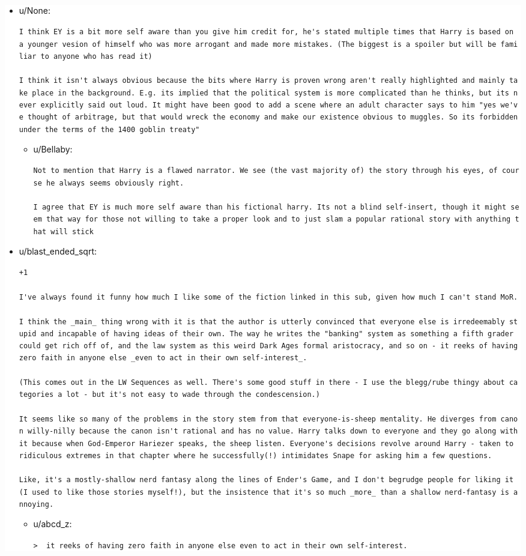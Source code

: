 
  - u/None:
    ```
    I think EY is a bit more self aware than you give him credit for, he's stated multiple times that Harry is based on a younger vesion of himself who was more arrogant and made more mistakes. (The biggest is a spoiler but will be familiar to anyone who has read it) 

    I think it isn't always obvious because the bits where Harry is proven wrong aren't really highlighted and mainly take place in the background. E.g. its implied that the political system is more complicated than he thinks, but its never explicitly said out loud. It might have been good to add a scene where an adult character says to him "yes we've thought of arbitrage, but that would wreck the economy and make our existence obvious to muggles. So its forbidden under the terms of the 1400 goblin treaty"
    ```

    - u/Bellaby:
      ```
      Not to mention that Harry is a flawed narrator. We see (the vast majority of) the story through his eyes, of course he always seems obviously right.

      I agree that EY is much more self aware than his fictional harry. Its not a blind self-insert, though it might seem that way for those not willing to take a proper look and to just slam a popular rational story with anything that will stick
      ```

  - u/blast_ended_sqrt:
    ```
    +1

    I've always found it funny how much I like some of the fiction linked in this sub, given how much I can't stand MoR.

    I think the _main_ thing wrong with it is that the author is utterly convinced that everyone else is irredeemably stupid and incapable of having ideas of their own. The way he writes the "banking" system as something a fifth grader could get rich off of, and the law system as this weird Dark Ages formal aristocracy, and so on - it reeks of having zero faith in anyone else _even to act in their own self-interest_.

    (This comes out in the LW Sequences as well. There's some good stuff in there - I use the blegg/rube thingy about categories a lot - but it's not easy to wade through the condescension.)

    It seems like so many of the problems in the story stem from that everyone-is-sheep mentality. He diverges from canon willy-nilly because the canon isn't rational and has no value. Harry talks down to everyone and they go along with it because when God-Emperor Hariezer speaks, the sheep listen. Everyone's decisions revolve around Harry - taken to ridiculous extremes in that chapter where he successfully(!) intimidates Snape for asking him a few questions.

    Like, it's a mostly-shallow nerd fantasy along the lines of Ender's Game, and I don't begrudge people for liking it (I used to like those stories myself!), but the insistence that it's so much _more_ than a shallow nerd-fantasy is annoying.
    ```

    - u/abcd_z:
      ```
      >  it reeks of having zero faith in anyone else even to act in their own self-interest.
